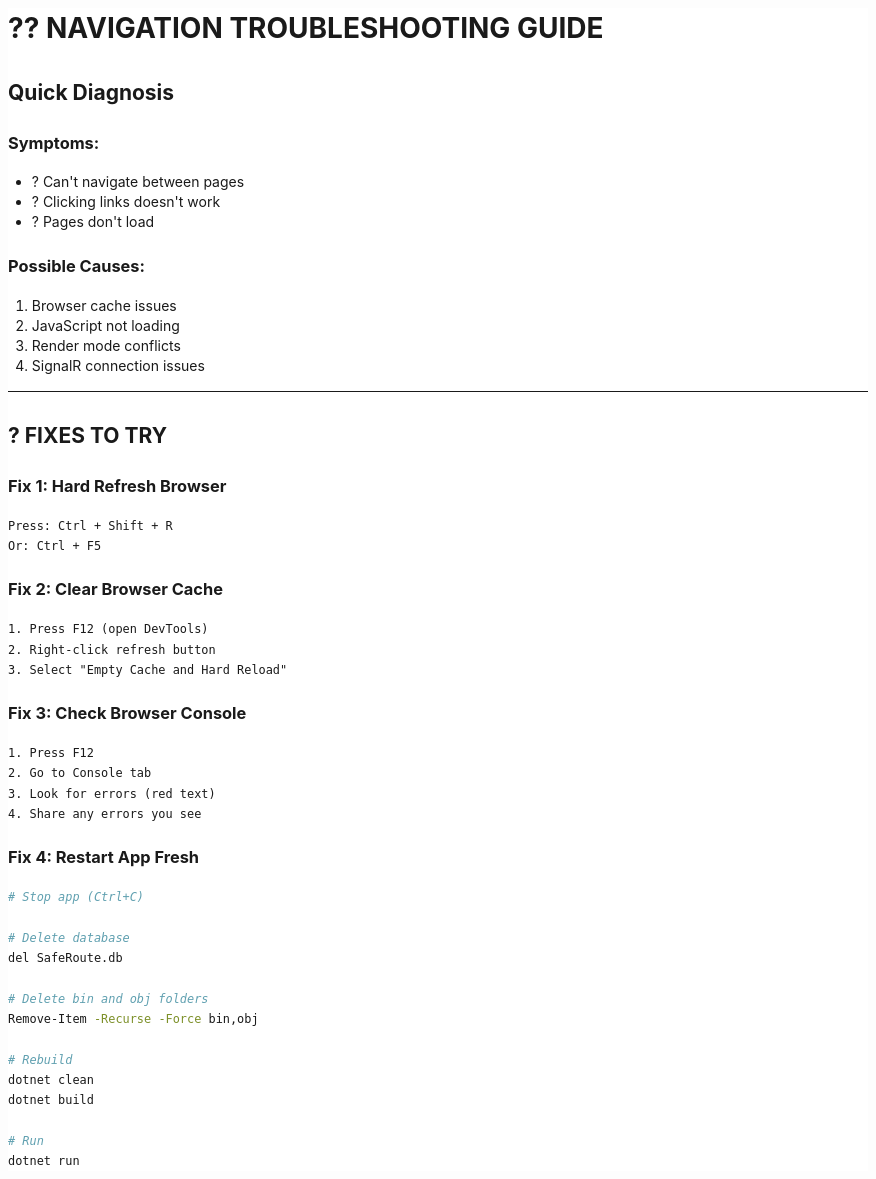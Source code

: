 # ?? NAVIGATION TROUBLESHOOTING GUIDE

## Quick Diagnosis

### Symptoms:
- ? Can't navigate between pages
- ? Clicking links doesn't work
- ? Pages don't load

### Possible Causes:
1. Browser cache issues
2. JavaScript not loading
3. Render mode conflicts
4. SignalR connection issues

---

## ? FIXES TO TRY

### Fix 1: Hard Refresh Browser
```
Press: Ctrl + Shift + R
Or: Ctrl + F5
```

### Fix 2: Clear Browser Cache
```
1. Press F12 (open DevTools)
2. Right-click refresh button
3. Select "Empty Cache and Hard Reload"
```

### Fix 3: Check Browser Console
```
1. Press F12
2. Go to Console tab
3. Look for errors (red text)
4. Share any errors you see
```

### Fix 4: Restart App Fresh
```bash
# Stop app (Ctrl+C)

# Delete database
del SafeRoute.db

# Delete bin and obj folders
Remove-Item -Recurse -Force bin,obj

# Rebuild
dotnet clean
dotnet build

# Run
dotnet run
```

